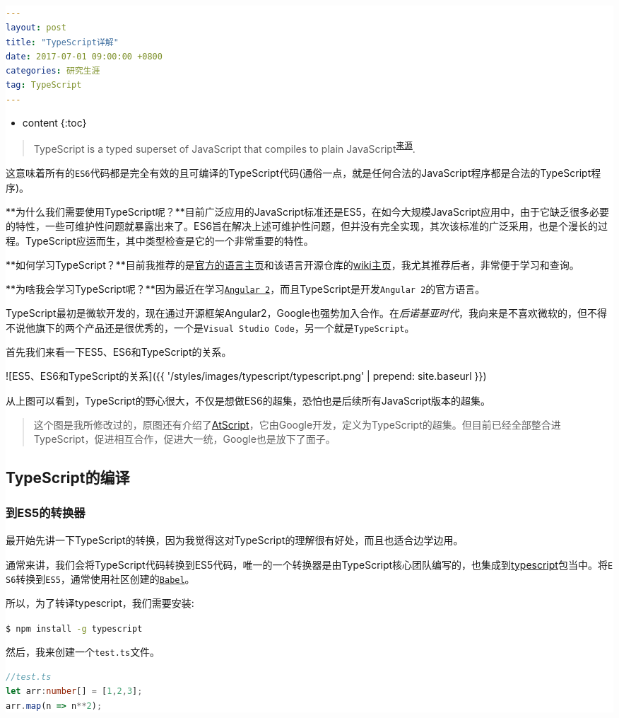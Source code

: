 ```yaml
---
layout: post
title: "TypeScript详解"
date: 2017-07-01 09:00:00 +0800 
categories: 研究生涯
tag: TypeScript
---
```

* content
{:toc}

> TypeScript is a typed superset of JavaScript that compiles to plain JavaScript<sup>[来源](http://www.typescriptlang.org/index.html)</sup>.

这意味着所有的`ES6`代码都是完全有效的且可编译的TypeScript代码(通俗一点，就是任何合法的JavaScript程序都是合法的TypeScript程序)。

**为什么我们需要使用TypeScript呢？**目前广泛应用的JavaScript标准还是ES5，在如今大规模JavaScript应用中，由于它缺乏很多必要的特性，一些可维护性问题就暴露出来了。ES6旨在解决上述可维护性问题，但并没有完全实现，其次该标准的广泛采用，也是个漫长的过程。TypeScript应运而生，其中类型检查是它的一个非常重要的特性。

**如何学习TypeScript？**目前我推荐的是[官方的语言主页](http://www.typescriptlang.org/index.html)和该语言开源仓库的[wiki主页](https://github.com/Microsoft/TypeScript/wiki)，我尤其推荐后者，非常便于学习和查询。



**为啥我会学习TypeScript呢？**因为最近在学习[`Angular 2`](https://angular.io/)，而且TypeScript是开发`Angular 2`的官方语言。

TypeScript最初是微软开发的，现在通过开源框架Angular2，Google也强势加入合作。在*后诺基亚时代*，我向来是不喜欢微软的，但不得不说他旗下的两个产品还是很优秀的，一个是`Visual Studio Code`，另一个就是`TypeScript`。

首先我们来看一下ES5、ES6和TypeScript的关系。

![ES5、ES6和TypeScript的关系]({{ '/styles/images/typescript/typescript.png' | prepend: site.baseurl }})

从上图可以看到，TypeScript的野心很大，不仅是想做ES6的超集，恐怕也是后续所有JavaScript版本的超集。

> 这个图是我所修改过的，原图还有介绍了[AtScript](https://docs.google.com/document/d/11YUzC-1d0V1-Q3V0fQ7KSit97HnZoKVygDxpWzEYW0U/mobilebasic?viewopt=127)，它由Google开发，定义为TypeScript的超集。但目前已经全部整合进TypeScript，促进相互合作，促进大一统，Google也是放下了面子。

## TypeScript的编译

### 到ES5的转换器

最开始先讲一下TypeScript的转换，因为我觉得这对TypeScript的理解很有好处，而且也适合边学边用。

通常来讲，我们会将TypeScript代码转换到ES5代码，唯一的一个转换器是由TypeScript核心团队编写的，也集成到[typescript](https://www.npmjs.com/package/typescript)包当中。将`ES6`转换到`ES5`，通常使用社区创建的[`Babel`](http://babeljs.io/)。

所以，为了转译typescript，我们需要安装:

```bash
$ npm install -g typescript
```

然后，我来创建一个`test.ts`文件。

```ts
//test.ts
let arr:number[] = [1,2,3];
arr.map(n => n**2);
```
